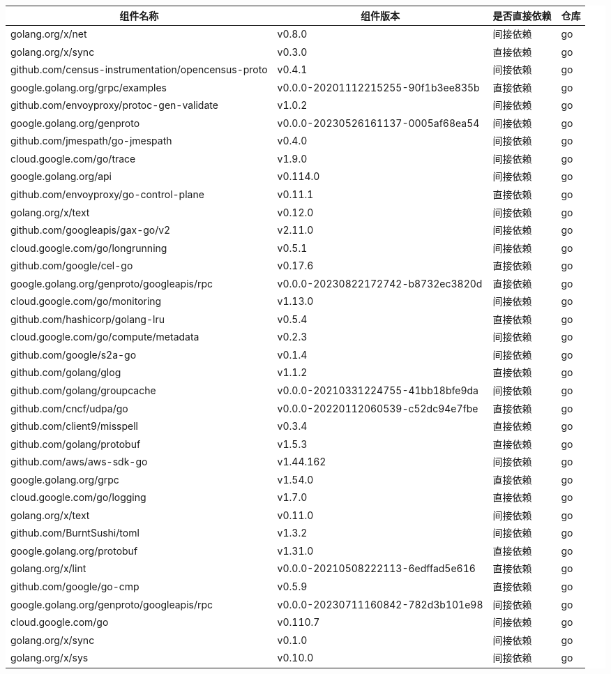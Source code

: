 | 组件名称 | 组件版本 | 是否直接依赖 | 仓库 |
| -------- | -------- | ------------ | ---- |
|golang.org/x/net|v0.8.0|间接依赖|go|
|golang.org/x/sync|v0.3.0|直接依赖|go|
|github.com/census-instrumentation/opencensus-proto|v0.4.1|间接依赖|go|
|google.golang.org/grpc/examples|v0.0.0-20201112215255-90f1b3ee835b|直接依赖|go|
|github.com/envoyproxy/protoc-gen-validate|v1.0.2|间接依赖|go|
|google.golang.org/genproto|v0.0.0-20230526161137-0005af68ea54|间接依赖|go|
|github.com/jmespath/go-jmespath|v0.4.0|间接依赖|go|
|cloud.google.com/go/trace|v1.9.0|间接依赖|go|
|google.golang.org/api|v0.114.0|间接依赖|go|
|github.com/envoyproxy/go-control-plane|v0.11.1|直接依赖|go|
|golang.org/x/text|v0.12.0|间接依赖|go|
|github.com/googleapis/gax-go/v2|v2.11.0|间接依赖|go|
|cloud.google.com/go/longrunning|v0.5.1|间接依赖|go|
|github.com/google/cel-go|v0.17.6|直接依赖|go|
|google.golang.org/genproto/googleapis/rpc|v0.0.0-20230822172742-b8732ec3820d|直接依赖|go|
|cloud.google.com/go/monitoring|v1.13.0|间接依赖|go|
|github.com/hashicorp/golang-lru|v0.5.4|直接依赖|go|
|cloud.google.com/go/compute/metadata|v0.2.3|间接依赖|go|
|github.com/google/s2a-go|v0.1.4|间接依赖|go|
|github.com/golang/glog|v1.1.2|直接依赖|go|
|github.com/golang/groupcache|v0.0.0-20210331224755-41bb18bfe9da|间接依赖|go|
|github.com/cncf/udpa/go|v0.0.0-20220112060539-c52dc94e7fbe|直接依赖|go|
|github.com/client9/misspell|v0.3.4|直接依赖|go|
|github.com/golang/protobuf|v1.5.3|直接依赖|go|
|github.com/aws/aws-sdk-go|v1.44.162|间接依赖|go|
|google.golang.org/grpc|v1.54.0|直接依赖|go|
|cloud.google.com/go/logging|v1.7.0|直接依赖|go|
|golang.org/x/text|v0.11.0|间接依赖|go|
|github.com/BurntSushi/toml|v1.3.2|间接依赖|go|
|google.golang.org/protobuf|v1.31.0|直接依赖|go|
|golang.org/x/lint|v0.0.0-20210508222113-6edffad5e616|直接依赖|go|
|github.com/google/go-cmp|v0.5.9|直接依赖|go|
|google.golang.org/genproto/googleapis/rpc|v0.0.0-20230711160842-782d3b101e98|间接依赖|go|
|cloud.google.com/go|v0.110.7|间接依赖|go|
|golang.org/x/sync|v0.1.0|间接依赖|go|
|golang.org/x/sys|v0.10.0|间接依赖|go|